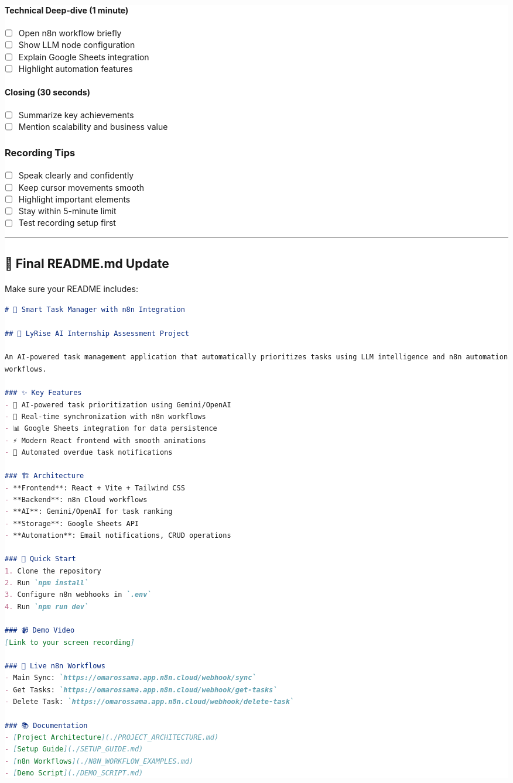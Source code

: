 #### **Technical Deep-dive (1 minute)**
- [ ] Open n8n workflow briefly
- [ ] Show LLM node configuration
- [ ] Explain Google Sheets integration
- [ ] Highlight automation features

#### **Closing (30 seconds)**
- [ ] Summarize key achievements
- [ ] Mention scalability and business value

### **Recording Tips**
- [ ] Speak clearly and confidently
- [ ] Keep cursor movements smooth
- [ ] Highlight important elements
- [ ] Stay within 5-minute limit
- [ ] Test recording setup first

---

## 📝 **Final README.md Update**

Make sure your README includes:

```markdown
# 🚀 Smart Task Manager with n8n Integration

## 🎯 LyRise AI Internship Assessment Project

An AI-powered task management application that automatically prioritizes tasks using LLM intelligence and n8n automation workflows.

### ✨ Key Features
- 🧠 AI-powered task prioritization using Gemini/OpenAI
- 🔄 Real-time synchronization with n8n workflows
- 📊 Google Sheets integration for data persistence
- ⚡ Modern React frontend with smooth animations
- 🔔 Automated overdue task notifications

### 🏗️ Architecture
- **Frontend**: React + Vite + Tailwind CSS
- **Backend**: n8n Cloud workflows
- **AI**: Gemini/OpenAI for task ranking
- **Storage**: Google Sheets API
- **Automation**: Email notifications, CRUD operations

### 🚀 Quick Start
1. Clone the repository
2. Run `npm install`
3. Configure n8n webhooks in `.env`
4. Run `npm run dev`

### 📹 Demo Video
[Link to your screen recording]

### 🔗 Live n8n Workflows
- Main Sync: `https://omarossama.app.n8n.cloud/webhook/sync`
- Get Tasks: `https://omarossama.app.n8n.cloud/webhook/get-tasks`
- Delete Task: `https://omarossama.app.n8n.cloud/webhook/delete-task`

### 📚 Documentation
- [Project Architecture](./PROJECT_ARCHITECTURE.md)
- [Setup Guide](./SETUP_GUIDE.md)
- [n8n Workflows](./N8N_WORKFLOW_EXAMPLES.md)
- [Demo Script](./DEMO_SCRIPT.md)
```